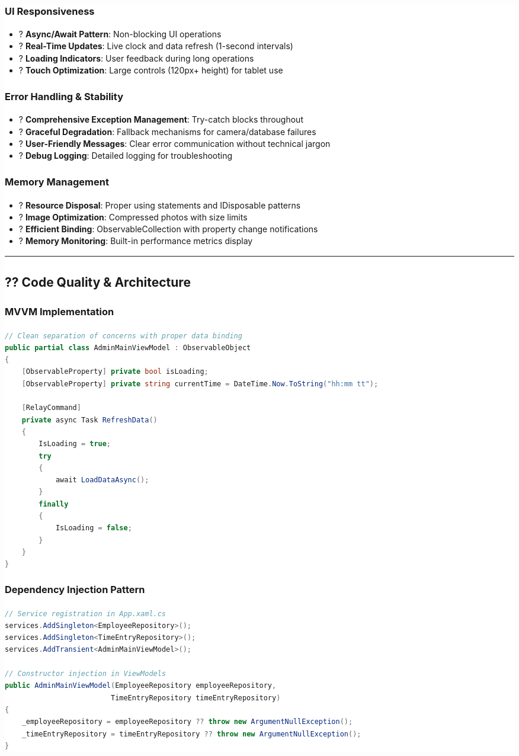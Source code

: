 ### **UI Responsiveness**
- ? **Async/Await Pattern**: Non-blocking UI operations
- ? **Real-Time Updates**: Live clock and data refresh (1-second intervals)
- ? **Loading Indicators**: User feedback during long operations
- ? **Touch Optimization**: Large controls (120px+ height) for tablet use

### **Error Handling & Stability**
- ? **Comprehensive Exception Management**: Try-catch blocks throughout
- ? **Graceful Degradation**: Fallback mechanisms for camera/database failures
- ? **User-Friendly Messages**: Clear error communication without technical jargon
- ? **Debug Logging**: Detailed logging for troubleshooting

### **Memory Management**
- ? **Resource Disposal**: Proper using statements and IDisposable patterns
- ? **Image Optimization**: Compressed photos with size limits
- ? **Efficient Binding**: ObservableCollection with property change notifications
- ? **Memory Monitoring**: Built-in performance metrics display

---

## ?? Code Quality & Architecture

### **MVVM Implementation**
```csharp
// Clean separation of concerns with proper data binding
public partial class AdminMainViewModel : ObservableObject
{
    [ObservableProperty] private bool isLoading;
    [ObservableProperty] private string currentTime = DateTime.Now.ToString("hh:mm tt");
    
    [RelayCommand]
    private async Task RefreshData()
    {
        IsLoading = true;
        try
        {
            await LoadDataAsync();
        }
        finally
        {
            IsLoading = false;
        }
    }
}
```

### **Dependency Injection Pattern**
```csharp
// Service registration in App.xaml.cs
services.AddSingleton<EmployeeRepository>();
services.AddSingleton<TimeEntryRepository>();
services.AddTransient<AdminMainViewModel>();

// Constructor injection in ViewModels
public AdminMainViewModel(EmployeeRepository employeeRepository, 
                         TimeEntryRepository timeEntryRepository)
{
    _employeeRepository = employeeRepository ?? throw new ArgumentNullException();
    _timeEntryRepository = timeEntryRepository ?? throw new ArgumentNullException();
}
```
